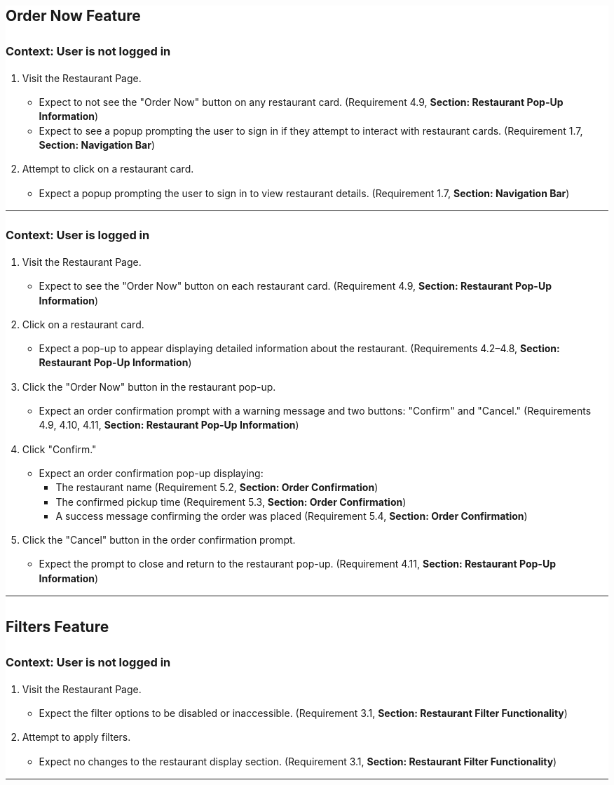 
## **Order Now Feature**

### Context: User is not logged in

1. Visit the Restaurant Page.  
   - Expect to not see the "Order Now" button on any restaurant card. (Requirement 4.9, **Section: Restaurant Pop-Up Information**)  
   - Expect to see a popup prompting the user to sign in if they attempt to interact with restaurant cards. (Requirement 1.7, **Section: Navigation Bar**)  

2. Attempt to click on a restaurant card.  
   - Expect a popup prompting the user to sign in to view restaurant details. (Requirement 1.7, **Section: Navigation Bar**)  

---

### Context: User is logged in

1. Visit the Restaurant Page.  
   - Expect to see the "Order Now" button on each restaurant card. (Requirement 4.9, **Section: Restaurant Pop-Up Information**)  

2. Click on a restaurant card.  
   - Expect a pop-up to appear displaying detailed information about the restaurant. (Requirements 4.2–4.8, **Section: Restaurant Pop-Up Information**)  

3. Click the "Order Now" button in the restaurant pop-up.  
   - Expect an order confirmation prompt with a warning message and two buttons: "Confirm" and "Cancel." (Requirements 4.9, 4.10, 4.11, **Section: Restaurant Pop-Up Information**)  

4. Click "Confirm."  
   - Expect an order confirmation pop-up displaying:  
     - The restaurant name (Requirement 5.2, **Section: Order Confirmation**)  
     - The confirmed pickup time (Requirement 5.3, **Section: Order Confirmation**)  
     - A success message confirming the order was placed (Requirement 5.4, **Section: Order Confirmation**)  

5. Click the "Cancel" button in the order confirmation prompt.  
   - Expect the prompt to close and return to the restaurant pop-up. (Requirement 4.11, **Section: Restaurant Pop-Up Information**)  

---

## **Filters Feature**

### Context: User is not logged in

1. Visit the Restaurant Page.  
   - Expect the filter options to be disabled or inaccessible. (Requirement 3.1, **Section: Restaurant Filter Functionality**)  

2. Attempt to apply filters.  
   - Expect no changes to the restaurant display section. (Requirement 3.1, **Section: Restaurant Filter Functionality**)  

---